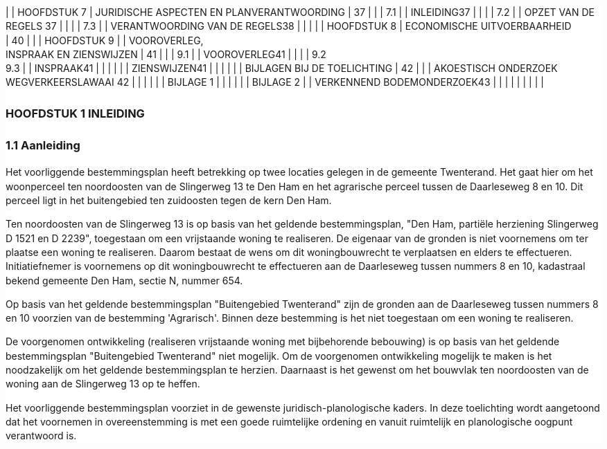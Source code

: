 |                                           | HOOFDSTUK 7                        | JURIDISCHE ASPECTEN EN PLANVERANTWOORDING | 37 |  |
| 7.1                                       |                                    | INLEIDING37                               |    |  |
| 7.2                                       |                                    | OPZET VAN DE REGELS 37                    |    |  |
| 7.3                                       |                                    | VERANTWOORDING VAN DE REGELS38            |    |  |
|                                           | HOOFDSTUK 8                        | ECONOMISCHE UITVOERBAARHEID<br>           | 40 |  |
| HOOFDSTUK 9                               |                                    | VOOROVERLEG,<br>INSPRAAK EN ZIENSWIJZEN   | 41 |  |
| 9.1                                       |                                    | VOOROVERLEG41                             |    |  |
| 9.2<br>9.3                                |                                    | INSPRAAK41                                |    |  |
|                                           |                                    | ZIENSWIJZEN41                             |    |  |
|                                           |                                    | BIJLAGEN BIJ DE TOELICHTING               | 42 |  |
| AKOESTISCH ONDERZOEK WEGVERKEERSLAWAAI 42 |                                    |                                           |    |  |
| BIJLAGE 1                                 |                                    |                                           |    |  |
| BIJLAGE 2                                 |                                    | VERKENNEND BODEMONDERZOEK43               |    |  |
|                                           |                                    |                                           |    |  |

### <span id="page-4-1"></span><span id="page-4-0"></span>**HOOFDSTUK 1 INLEIDING**

### **1.1 Aanleiding**

Het voorliggende bestemmingsplan heeft betrekking op twee locaties gelegen in de gemeente Twenterand. Het gaat hier om het woonperceel ten noordoosten van de Slingerweg 13 te Den Ham en het agrarische perceel tussen de Daarleseweg 8 en 10. Dit perceel ligt in het buitengebied ten zuidoosten tegen de kern Den Ham.

Ten noordoosten van de Slingerweg 13 is op basis van het geldende bestemmingsplan, "Den Ham, partiële herziening Slingerweg D 1521 en D 2239", toegestaan om een vrijstaande woning te realiseren. De eigenaar van de gronden is niet voornemens om ter plaatse een woning te realiseren. Daarom bestaat de wens om dit woningbouwrecht te verplaatsen en elders te effectueren. Initiatiefnemer is voornemens op dit woningbouwrecht te effectueren aan de Daarleseweg tussen nummers 8 en 10, kadastraal bekend gemeente Den Ham, sectie N, nummer 654.

Op basis van het geldende bestemmingsplan "Buitengebied Twenterand" zijn de gronden aan de Daarleseweg tussen nummers 8 en 10 voorzien van de bestemming 'Agrarisch'. Binnen deze bestemming is het niet toegestaan om een woning te realiseren.

De voorgenomen ontwikkeling (realiseren vrijstaande woning met bijbehorende bebouwing) is op basis van het geldende bestemmingsplan "Buitengebied Twenterand" niet mogelijk. Om de voorgenomen ontwikkeling mogelijk te maken is het noodzakelijk om het geldende bestemmingsplan te herzien. Daarnaast is het gewenst om het bouwvlak ten noordoosten van de woning aan de Slingerweg 13 op te heffen.

Het voorliggende bestemmingsplan voorziet in de gewenste juridisch-planologische kaders. In deze toelichting wordt aangetoond dat het voornemen in overeenstemming is met een goede ruimtelijke ordening en vanuit ruimtelijk en planologische oogpunt verantwoord is.
